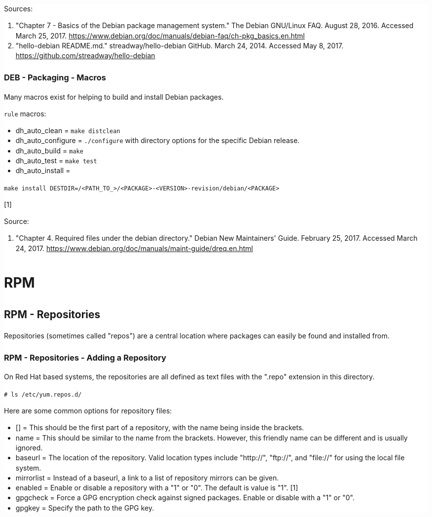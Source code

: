 Sources:

1. "Chapter 7 - Basics of the Debian package management system." The Debian GNU/Linux FAQ. August 28, 2016. Accessed March 25, 2017. https://www.debian.org/doc/manuals/debian-faq/ch-pkg_basics.en.html
2. "hello-debian README.md." streadway/hello-debian GitHub. March 24, 2014. Accessed May 8, 2017. https://github.com/streadway/hello-debian


### DEB - Packaging - Macros

Many macros exist for helping to build and install Debian packages.

`rule` macros:

* dh_auto_clean = `make distclean`
* dh_auto_configure = `./configure` with directory options for the specific Debian release.
* dh_auto_build = `make`
* dh_auto_test = `make test`
* dh_auto_install =
```
make install DESTDIR=/<PATH_TO_>/<PACKAGE>-<VERSION>-revision/debian/<PACKAGE>
```

[1]

Source:

1. "Chapter 4. Required files under the debian directory." Debian New Maintainers' Guide. February 25, 2017. Accessed March 24, 2017. https://www.debian.org/doc/manuals/maint-guide/dreq.en.html


# RPM


## RPM - Repositories

Repositories (sometimes called "repos") are a central location where packages can easily be found and installed from.


### RPM - Repositories - Adding a Repository

On Red Hat based systems, the repositories are all defined as text files with the ".repo" extension in this directory.
```
# ls /etc/yum.repos.d/
```

Here are some common options for repository files:
* [] = This should be the first part of a repository, with the name being inside the brackets.
* name = This should be similar to the name from the brackets. However, this friendly name can be different and is usually ignored.
* baseurl = The location of the repository. Valid location types include "http://", "ftp://", and "file://" for using the local file system.
* mirrorlist = Instead of a baseurl, a link to a list of repository mirrors can be given.
* enabled = Enable or disable a repository with a "1" or "0". The default is value is "1". [1]
* gpgcheck = Force a GPG encryption check against signed packages. Enable or disable with a "1" or "0".
* gpgkey = Specify the path to the GPG key.
